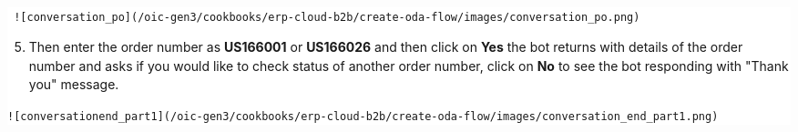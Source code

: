      ![conversation_po](/oic-gen3/cookbooks/erp-cloud-b2b/create-oda-flow/images/conversation_po.png)

  5. Then enter the order number as **US166001** or **US166026** and then click on **Yes** the bot returns with details of the order number and asks if you would like to check status of another order number,  click on **No** to see the bot responding with "Thank you" message. 

    ![conversationend_part1](/oic-gen3/cookbooks/erp-cloud-b2b/create-oda-flow/images/conversation_end_part1.png)
